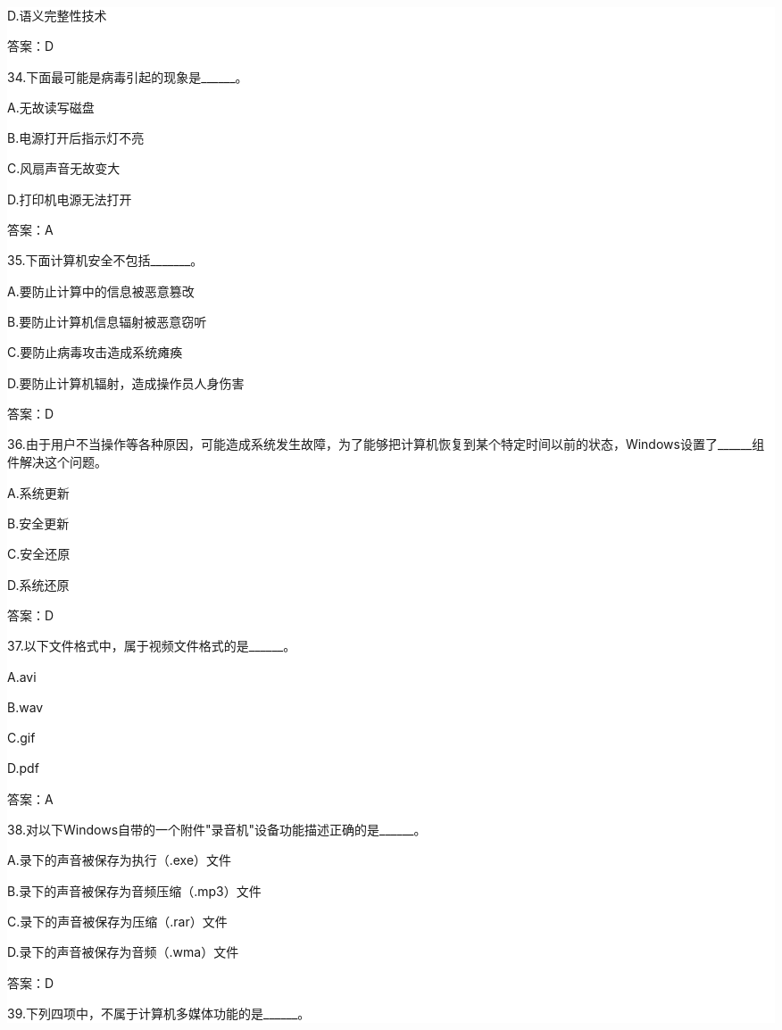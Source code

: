 D.语义完整性技术

答案：D

34.下面最可能是病毒引起的现象是\_\_\_\_\_\_。

A.无故读写磁盘

B.电源打开后指示灯不亮

C.风扇声音无故变大

D.打印机电源无法打开

答案：A

35.下面计算机安全不包括\_\_\_\_\_\_\_。

A.要防止计算中的信息被恶意篡改

B.要防止计算机信息辐射被恶意窃听

C.要防止病毒攻击造成系统瘫痪

D.要防止计算机辐射，造成操作员人身伤害

答案：D

36.由于用户不当操作等各种原因，可能造成系统发生故障，为了能够把计算机恢复到某个特定时间以前的状态，Windows设置了\_\_\_\_\_\_组件解决这个问题。

A.系统更新

B.安全更新

C.安全还原

D.系统还原

答案：D

37.以下文件格式中，属于视频文件格式的是\_\_\_\_\_\_。

A.avi

B.wav

C.gif

D.pdf

答案：A

38.对以下Windows自带的一个附件&quot;录音机&quot;设备功能描述正确的是\_\_\_\_\_\_。

A.录下的声音被保存为执行（.exe）文件

B.录下的声音被保存为音频压缩（.mp3）文件

C.录下的声音被保存为压缩（.rar）文件

D.录下的声音被保存为音频（.wma）文件

答案：D

39.下列四项中，不属于计算机多媒体功能的是\_\_\_\_\_\_。
